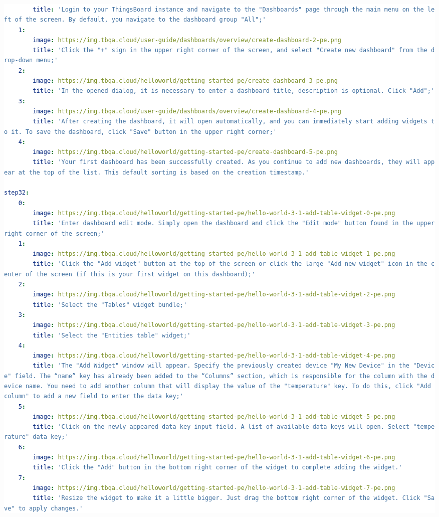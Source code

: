 ```yaml
        title: 'Login to your ThingsBoard instance and navigate to the "Dashboards" page through the main menu on the left of the screen. By default, you navigate to the dashboard group "All";'
    1:
        image: https://img.tbqa.cloud/user-guide/dashboards/overview/create-dashboard-2-pe.png
        title: 'Click the "+" sign in the upper right corner of the screen, and select "Create new dashboard" from the drop-down menu;'
    2:
        image: https://img.tbqa.cloud/helloworld/getting-started-pe/create-dashboard-3-pe.png
        title: 'In the opened dialog, it is necessary to enter a dashboard title, description is optional. Click "Add";'
    3:
        image: https://img.tbqa.cloud/user-guide/dashboards/overview/create-dashboard-4-pe.png
        title: 'After creating the dashboard, it will open automatically, and you can immediately start adding widgets to it. To save the dashboard, click "Save" button in the upper right corner;'
    4:
        image: https://img.tbqa.cloud/helloworld/getting-started-pe/create-dashboard-5-pe.png
        title: 'Your first dashboard has been successfully created. As you continue to add new dashboards, they will appear at the top of the list. This default sorting is based on the creation timestamp.'

step32:
    0:
        image: https://img.tbqa.cloud/helloworld/getting-started-pe/hello-world-3-1-add-table-widget-0-pe.png
        title: 'Enter dashboard edit mode. Simply open the dashboard and click the "Edit mode" button found in the upper right corner of the screen;'
    1:
        image: https://img.tbqa.cloud/helloworld/getting-started-pe/hello-world-3-1-add-table-widget-1-pe.png
        title: 'Click the "Add widget" button at the top of the screen or click the large "Add new widget" icon in the center of the screen (if this is your first widget on this dashboard);'
    2:
        image: https://img.tbqa.cloud/helloworld/getting-started-pe/hello-world-3-1-add-table-widget-2-pe.png
        title: 'Select the "Tables" widget bundle;'
    3:
        image: https://img.tbqa.cloud/helloworld/getting-started-pe/hello-world-3-1-add-table-widget-3-pe.png
        title: 'Select the "Entities table" widget;'
    4:
        image: https://img.tbqa.cloud/helloworld/getting-started-pe/hello-world-3-1-add-table-widget-4-pe.png
        title: 'The "Add Widget" window will appear. Specify the previously created device "My New Device" in the "Device" field. The “name” key has already been added to the “Columns” section, which is responsible for the column with the device name. You need to add another column that will display the value of the "temperature" key. To do this, click "Add column" to add a new field to enter the data key;'
    5:
        image: https://img.tbqa.cloud/helloworld/getting-started-pe/hello-world-3-1-add-table-widget-5-pe.png
        title: 'Click on the newly appeared data key input field. A list of available data keys will open. Select "temperature" data key;'
    6:
        image: https://img.tbqa.cloud/helloworld/getting-started-pe/hello-world-3-1-add-table-widget-6-pe.png
        title: 'Click the "Add" button in the bottom right corner of the widget to complete adding the widget.'
    7:
        image: https://img.tbqa.cloud/helloworld/getting-started-pe/hello-world-3-1-add-table-widget-7-pe.png
        title: 'Resize the widget to make it a little bigger. Just drag the bottom right corner of the widget. Click "Save" to apply changes.'

```